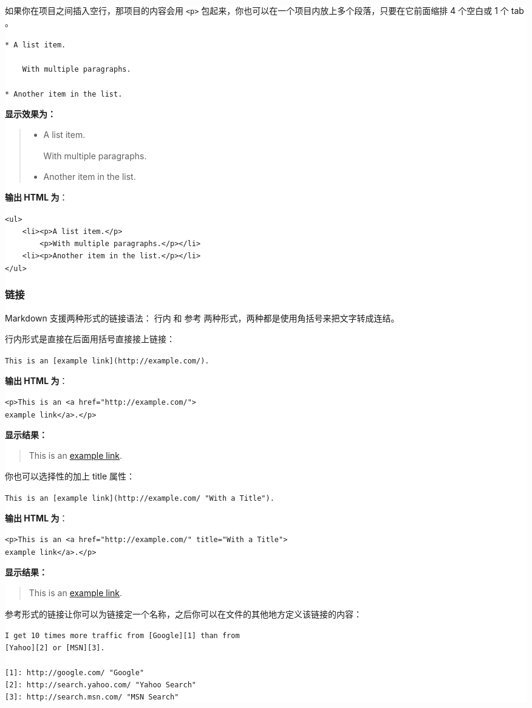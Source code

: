 如果你在项目之间插入空行，那项目的内容会用 `<p>` 包起来，你也可以在一个项目内放上多个段落，只要在它前面缩排 4 个空白或 1 个 tab 。

    * A list item.

        With multiple paragraphs.

    * Another item in the list.

**显示效果为：**
>
> * A list item.
> 
>     With multiple paragraphs.
> 
> * Another item in the list.

**输出 HTML 为**：

    <ul>
        <li><p>A list item.</p>
            <p>With multiple paragraphs.</p></li>
        <li><p>Another item in the list.</p></li>
    </ul>

### 链接

Markdown 支援两种形式的链接语法： 行内 和 参考 两种形式，两种都是使用角括号来把文字转成连结。

行内形式是直接在后面用括号直接接上链接：

    This is an [example link](http://example.com/).
**输出 HTML 为**：

    <p>This is an <a href="http://example.com/">
    example link</a>.</p>

**显示结果：**

> This is an [example link](http://example.com/).

你也可以选择性的加上 title 属性：

    This is an [example link](http://example.com/ "With a Title").
**输出 HTML 为**：

    <p>This is an <a href="http://example.com/" title="With a Title">
    example link</a>.</p>

**显示结果：**

> This is an [example link](http://example.com/ "With a Title").

参考形式的链接让你可以为链接定一个名称，之后你可以在文件的其他地方定义该链接的内容：

    I get 10 times more traffic from [Google][1] than from
    [Yahoo][2] or [MSN][3].

    [1]: http://google.com/ "Google"
    [2]: http://search.yahoo.com/ "Yahoo Search"
    [3]: http://search.msn.com/ "MSN Search"
